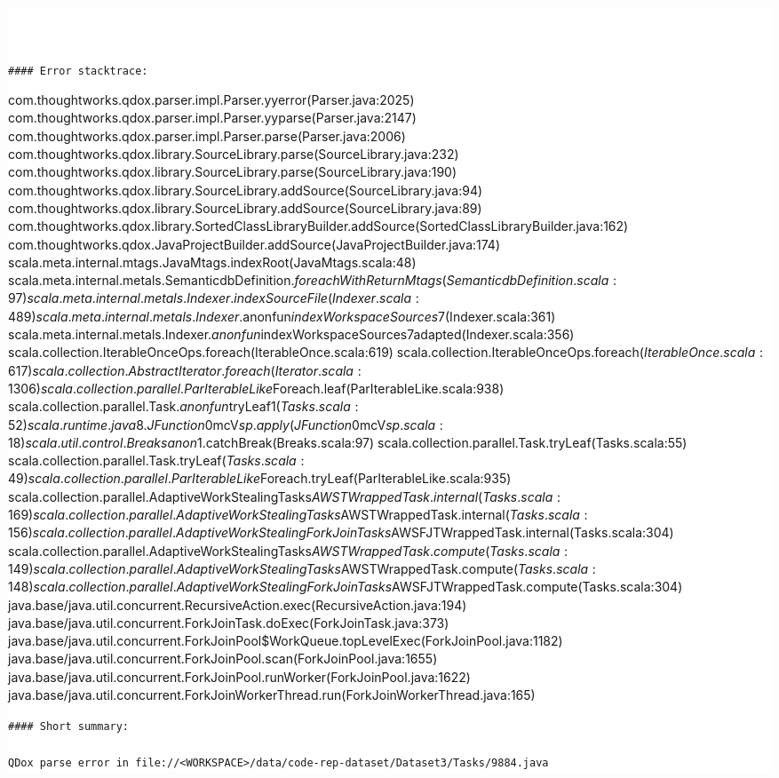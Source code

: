 ```



#### Error stacktrace:

```
com.thoughtworks.qdox.parser.impl.Parser.yyerror(Parser.java:2025)
	com.thoughtworks.qdox.parser.impl.Parser.yyparse(Parser.java:2147)
	com.thoughtworks.qdox.parser.impl.Parser.parse(Parser.java:2006)
	com.thoughtworks.qdox.library.SourceLibrary.parse(SourceLibrary.java:232)
	com.thoughtworks.qdox.library.SourceLibrary.parse(SourceLibrary.java:190)
	com.thoughtworks.qdox.library.SourceLibrary.addSource(SourceLibrary.java:94)
	com.thoughtworks.qdox.library.SourceLibrary.addSource(SourceLibrary.java:89)
	com.thoughtworks.qdox.library.SortedClassLibraryBuilder.addSource(SortedClassLibraryBuilder.java:162)
	com.thoughtworks.qdox.JavaProjectBuilder.addSource(JavaProjectBuilder.java:174)
	scala.meta.internal.mtags.JavaMtags.indexRoot(JavaMtags.scala:48)
	scala.meta.internal.metals.SemanticdbDefinition$.foreachWithReturnMtags(SemanticdbDefinition.scala:97)
	scala.meta.internal.metals.Indexer.indexSourceFile(Indexer.scala:489)
	scala.meta.internal.metals.Indexer.$anonfun$indexWorkspaceSources$7(Indexer.scala:361)
	scala.meta.internal.metals.Indexer.$anonfun$indexWorkspaceSources$7$adapted(Indexer.scala:356)
	scala.collection.IterableOnceOps.foreach(IterableOnce.scala:619)
	scala.collection.IterableOnceOps.foreach$(IterableOnce.scala:617)
	scala.collection.AbstractIterator.foreach(Iterator.scala:1306)
	scala.collection.parallel.ParIterableLike$Foreach.leaf(ParIterableLike.scala:938)
	scala.collection.parallel.Task.$anonfun$tryLeaf$1(Tasks.scala:52)
	scala.runtime.java8.JFunction0$mcV$sp.apply(JFunction0$mcV$sp.scala:18)
	scala.util.control.Breaks$$anon$1.catchBreak(Breaks.scala:97)
	scala.collection.parallel.Task.tryLeaf(Tasks.scala:55)
	scala.collection.parallel.Task.tryLeaf$(Tasks.scala:49)
	scala.collection.parallel.ParIterableLike$Foreach.tryLeaf(ParIterableLike.scala:935)
	scala.collection.parallel.AdaptiveWorkStealingTasks$AWSTWrappedTask.internal(Tasks.scala:169)
	scala.collection.parallel.AdaptiveWorkStealingTasks$AWSTWrappedTask.internal$(Tasks.scala:156)
	scala.collection.parallel.AdaptiveWorkStealingForkJoinTasks$AWSFJTWrappedTask.internal(Tasks.scala:304)
	scala.collection.parallel.AdaptiveWorkStealingTasks$AWSTWrappedTask.compute(Tasks.scala:149)
	scala.collection.parallel.AdaptiveWorkStealingTasks$AWSTWrappedTask.compute$(Tasks.scala:148)
	scala.collection.parallel.AdaptiveWorkStealingForkJoinTasks$AWSFJTWrappedTask.compute(Tasks.scala:304)
	java.base/java.util.concurrent.RecursiveAction.exec(RecursiveAction.java:194)
	java.base/java.util.concurrent.ForkJoinTask.doExec(ForkJoinTask.java:373)
	java.base/java.util.concurrent.ForkJoinPool$WorkQueue.topLevelExec(ForkJoinPool.java:1182)
	java.base/java.util.concurrent.ForkJoinPool.scan(ForkJoinPool.java:1655)
	java.base/java.util.concurrent.ForkJoinPool.runWorker(ForkJoinPool.java:1622)
	java.base/java.util.concurrent.ForkJoinWorkerThread.run(ForkJoinWorkerThread.java:165)
```
#### Short summary: 

QDox parse error in file://<WORKSPACE>/data/code-rep-dataset/Dataset3/Tasks/9884.java